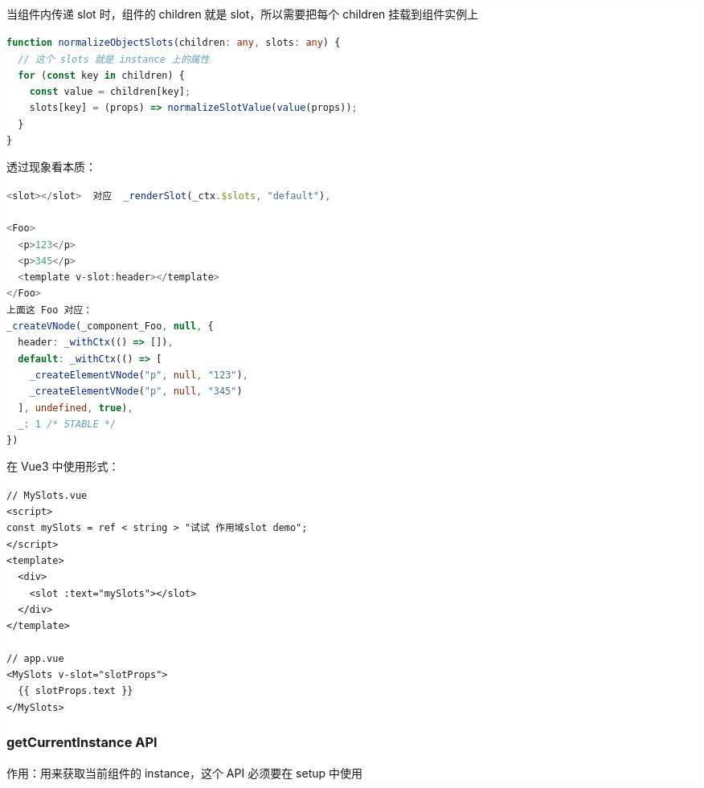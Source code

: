 当组件内传递 slot 时，组件的 children 就是 slot，所以需要把每个 children 挂载到组件实例上

```TypeScript
function normalizeObjectSlots(children: any, slots: any) {
  // 这个 slots 就是 instance 上的属性
  for (const key in children) {
    const value = children[key];
    slots[key] = (props) => normalizeSlotValue(value(props));
  }
}
```

透过现象看本质：

```TypeScript
<slot></slot>  对应  _renderSlot(_ctx.$slots, "default"),

<Foo>
  <p>123</p>
  <p>345</p>
  <template v-slot:header></template>
</Foo>
上面这 Foo 对应：
_createVNode(_component_Foo, null, {
  header: _withCtx(() => []),
  default: _withCtx(() => [
    _createElementVNode("p", null, "123"),
    _createElementVNode("p", null, "345")
  ], undefined, true),
  _: 1 /* STABLE */
})
```

在 Vue3 中使用形式：

```vue
// MySlots.vue
<script>
const mySlots = ref < string > "试试 作用域slot demo";
</script>
<template>
  <div>
    <slot :text="mySlots"></slot>
  </div>
</template>

// app.vue
<MySlots v-slot="slotProps">
  {{ slotProps.text }}
</MySlots>
```

### getCurrentInstance API

作用：用来获取当前组件的 instance，这个 API 必须要在 setup 中使用
